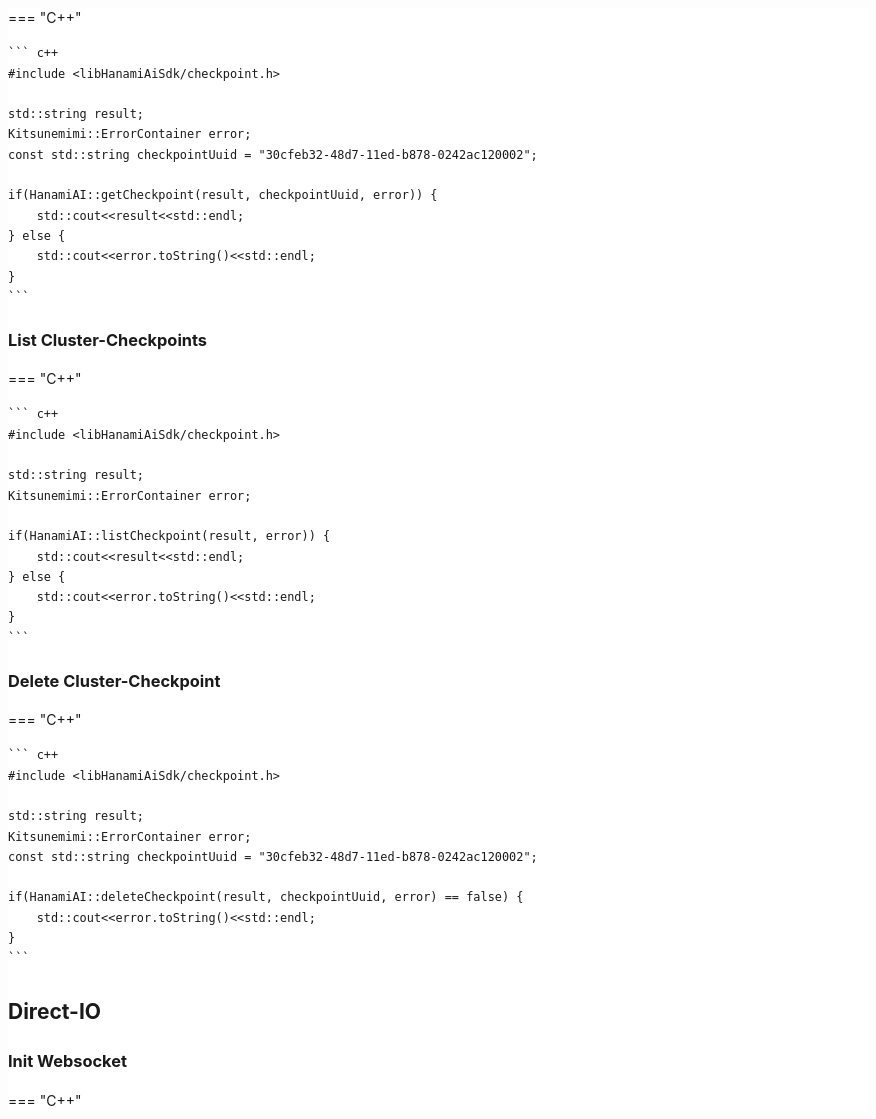 === "C++"

    ``` c++
    #include <libHanamiAiSdk/checkpoint.h>

    std::string result;
    Kitsunemimi::ErrorContainer error;
    const std::string checkpointUuid = "30cfeb32-48d7-11ed-b878-0242ac120002";

    if(HanamiAI::getCheckpoint(result, checkpointUuid, error)) {
        std::cout<<result<<std::endl;
    } else {
        std::cout<<error.toString()<<std::endl;
    }
    ```

### List Cluster-Checkpoints

=== "C++"

    ``` c++
    #include <libHanamiAiSdk/checkpoint.h>

    std::string result;
    Kitsunemimi::ErrorContainer error;

    if(HanamiAI::listCheckpoint(result, error)) {
        std::cout<<result<<std::endl;
    } else {
        std::cout<<error.toString()<<std::endl;
    }
    ```

### Delete Cluster-Checkpoint

=== "C++"

    ``` c++
    #include <libHanamiAiSdk/checkpoint.h>

    std::string result;
    Kitsunemimi::ErrorContainer error;
    const std::string checkpointUuid = "30cfeb32-48d7-11ed-b878-0242ac120002";

    if(HanamiAI::deleteCheckpoint(result, checkpointUuid, error) == false) {
        std::cout<<error.toString()<<std::endl;
    }
    ```


## Direct-IO

### Init Websocket

=== "C++"
